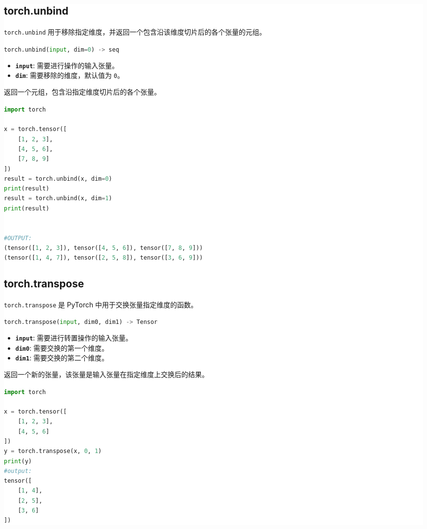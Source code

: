 ## torch.unbind

`torch.unbind` 用于移除指定维度，并返回一个包含沿该维度切片后的各个张量的元组。

```python
torch.unbind(input, dim=0) -> seq
```

- **`input`**: 需要进行操作的输入张量。
- **`dim`**: 需要移除的维度，默认值为 `0`。

返回一个元组，包含沿指定维度切片后的各个张量。

```python
import torch

x = torch.tensor([
    [1, 2, 3],
    [4, 5, 6],
    [7, 8, 9]
])
result = torch.unbind(x, dim=0)
print(result)
result = torch.unbind(x, dim=1)
print(result)


#OUTPUT:
(tensor([1, 2, 3]), tensor([4, 5, 6]), tensor([7, 8, 9]))
(tensor([1, 4, 7]), tensor([2, 5, 8]), tensor([3, 6, 9]))
```

## torch.transpose

`torch.transpose` 是 PyTorch 中用于交换张量指定维度的函数。

```python
torch.transpose(input, dim0, dim1) -> Tensor
```

- **`input`**: 需要进行转置操作的输入张量。
- **`dim0`**: 需要交换的第一个维度。
- **`dim1`**: 需要交换的第二个维度。

返回一个新的张量，该张量是输入张量在指定维度上交换后的结果。

```python
import torch

x = torch.tensor([
    [1, 2, 3],
    [4, 5, 6]
])
y = torch.transpose(x, 0, 1)
print(y)
#output:
tensor([
    [1, 4],
    [2, 5],
    [3, 6]
])
```

